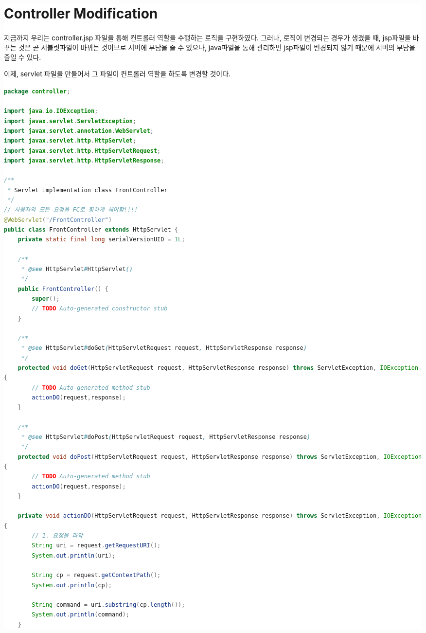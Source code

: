 # Controller Modification 

지금까지 우리는 controller.jsp 파일을 통해 컨트롤러 역할을 수행하는 로직을 구현하였다. 그러나, 로직이 변경되는 경우가 생겼을 때, jsp파일을 바꾸는 것은 곧 서블릿파일이 바뀌는 것이므로 서버에 부담을 줄 수 있으나, java파일을 통해 관리하면 jsp파일이 변경되지 않기 때문에 서버의 부담을 줄일 수 있다.

이제, servlet 파일을 만들어서 그 파일이 컨트롤러 역할을 하도록 변경할 것이다. 
```java
package controller;

import java.io.IOException;
import javax.servlet.ServletException;
import javax.servlet.annotation.WebServlet;
import javax.servlet.http.HttpServlet;
import javax.servlet.http.HttpServletRequest;
import javax.servlet.http.HttpServletResponse;

/**
 * Servlet implementation class FrontController
 */
// 사용자의 모든 요청을 FC로 향하게 해야함!!!! 
@WebServlet("/FrontController")
public class FrontController extends HttpServlet {
	private static final long serialVersionUID = 1L;
       
    /**
     * @see HttpServlet#HttpServlet()
     */
    public FrontController() {
        super();
        // TODO Auto-generated constructor stub
    }

	/**
	 * @see HttpServlet#doGet(HttpServletRequest request, HttpServletResponse response)
	 */
	protected void doGet(HttpServletRequest request, HttpServletResponse response) throws ServletException, IOException {
		// TODO Auto-generated method stub
		actionDO(request,response);
	}

	/**
	 * @see HttpServlet#doPost(HttpServletRequest request, HttpServletResponse response)
	 */
	protected void doPost(HttpServletRequest request, HttpServletResponse response) throws ServletException, IOException {
		// TODO Auto-generated method stub
		actionDO(request,response);
	}
	
	private void actionDO(HttpServletRequest request, HttpServletResponse response) throws ServletException, IOException{
		// 1. 요청을 파악
		String uri = request.getRequestURI();
		System.out.println(uri);
		
		String cp = request.getContextPath();
		System.out.println(cp);
		
		String command = uri.substring(cp.length());
		System.out.println(command);	
	}

```